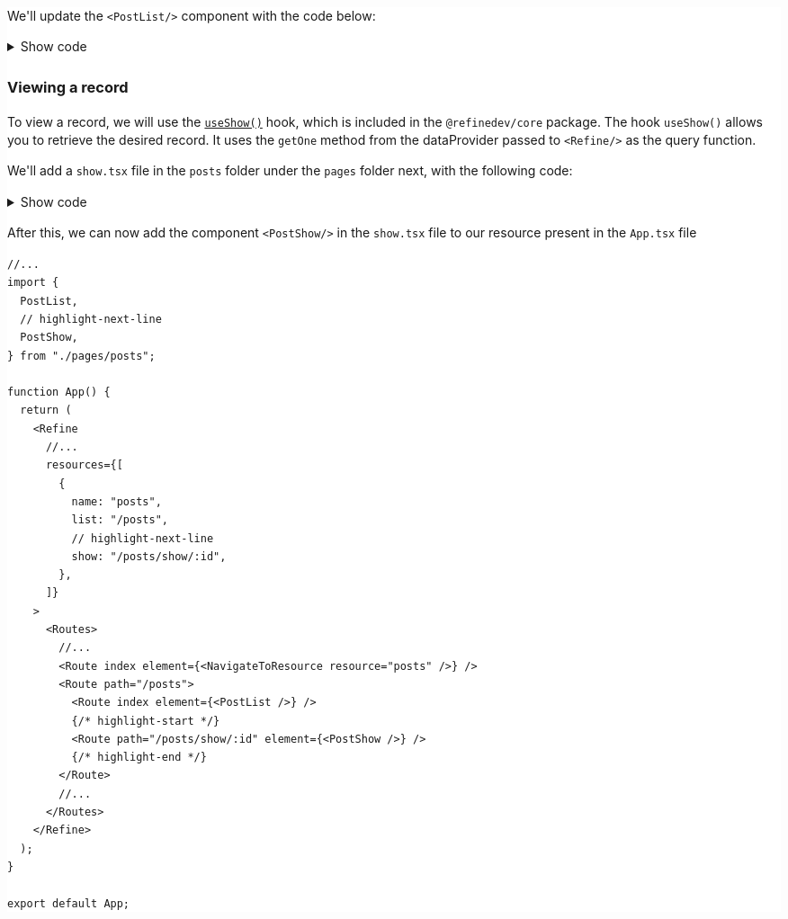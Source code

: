 We'll update the `<PostList/>` component with the code below:

<details><summary>Show code </summary></details>

### Viewing a record

To view a record, we will use the [`useShow()`](https://refine.dev/docs/api-reference/core/hooks/show/useShow/) hook, which is included in the `@refinedev/core` package.
The hook `useShow()` allows you to retrieve the desired record. It uses the `getOne` method from the dataProvider passed to `<Refine/>` as the query function.

We'll add a `show.tsx` file in the `posts` folder under the `pages` folder next, with the following code:

<details><summary>Show code </summary></details>

After this, we can now add the component `<PostShow/>` in the `show.tsx` file to our resource present in the `App.tsx` file

```tsx title="src/App.tsx"
//...
import {
  PostList,
  // highlight-next-line
  PostShow,
} from "./pages/posts";

function App() {
  return (
    <Refine
      //...
      resources={[
        {
          name: "posts",
          list: "/posts",
          // highlight-next-line
          show: "/posts/show/:id",
        },
      ]}
    >
      <Routes>
        //...
        <Route index element={<NavigateToResource resource="posts" />} />
        <Route path="/posts">
          <Route index element={<PostList />} />
          {/* highlight-start */}
          <Route path="/posts/show/:id" element={<PostShow />} />
          {/* highlight-end */}
        </Route>
        //...
      </Routes>
    </Refine>
  );
}

export default App;
```
